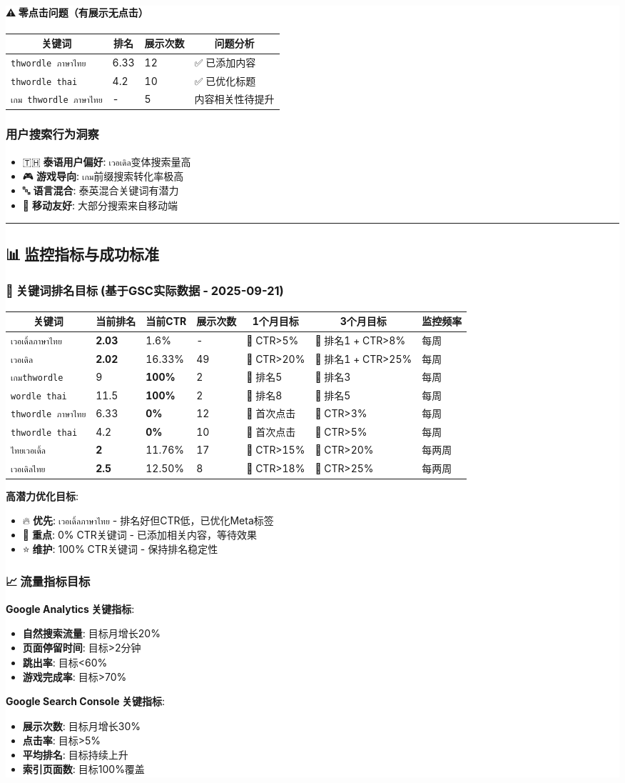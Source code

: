 #### **⚠️ 零点击问题（有展示无点击）**
| 关键词 | 排名 | 展示次数 | 问题分析 |
|--------|------|----------|----------|
| `thwordle ภาษาไทย` | 6.33 | 12 | ✅ 已添加内容 |
| `thwordle thai` | 4.2 | 10 | ✅ 已优化标题 |
| `เกม thwordle ภาษาไทย` | - | 5 | 内容相关性待提升 |

### **用户搜索行为洞察**
- 🇹🇭 **泰语用户偏好**: `เวอเดิล`变体搜索量高
- 🎮 **游戏导向**: `เกม`前缀搜索转化率极高
- 🔤 **语言混合**: 泰英混合关键词有潜力
- 📱 **移动友好**: 大部分搜索来自移动端

---

## 📊 监控指标与成功标准

### 🎯 关键词排名目标 (基于GSC实际数据 - 2025-09-21)

| 关键词 | 当前排名 | 当前CTR | 展示次数 | 1个月目标 | 3个月目标 | 监控频率 |
|--------|----------|---------|----------|-----------|-----------|----------|
| `เวอเดิ้ลภาษาไทย` | **2.03** | 1.6% | - | 🎯 CTR>5% | 🎯 排名1 + CTR>8% | 每周 |
| `เวอเดิล` | **2.02** | 16.33% | 49 | 🎯 CTR>20% | 🎯 排名1 + CTR>25% | 每周 |
| `เกมthwordle` | 9 | **100%** | 2 | 🎯 排名5 | 🎯 排名3 | 每周 |
| `wordle thai` | 11.5 | **100%** | 2 | 🎯 排名8 | 🎯 排名5 | 每周 |
| `thwordle ภาษาไทย` | 6.33 | **0%** | 12 | 🎯 首次点击 | 🎯 CTR>3% | 每周 |
| `thwordle thai` | 4.2 | **0%** | 10 | 🎯 首次点击 | 🎯 CTR>5% | 每周 |
| `ไทยเวอเดิ้ล` | **2** | 11.76% | 17 | 🎯 CTR>15% | 🎯 CTR>20% | 每两周 |
| `เวอเดิลไทย` | **2.5** | 12.50% | 8 | 🎯 CTR>18% | 🎯 CTR>25% | 每两周 |

**高潜力优化目标**:
- 🔥 **优先**: `เวอเดิ้ลภาษาไทย` - 排名好但CTR低，已优化Meta标签
- 🎯 **重点**: 0% CTR关键词 - 已添加相关内容，等待效果
- ⭐ **维护**: 100% CTR关键词 - 保持排名稳定性

### 📈 流量指标目标

**Google Analytics 关键指标**:
- **自然搜索流量**: 目标月增长20%
- **页面停留时间**: 目标>2分钟
- **跳出率**: 目标<60%
- **游戏完成率**: 目标>70%

**Google Search Console 关键指标**:
- **展示次数**: 目标月增长30%
- **点击率**: 目标>5%
- **平均排名**: 目标持续上升
- **索引页面数**: 目标100%覆盖
